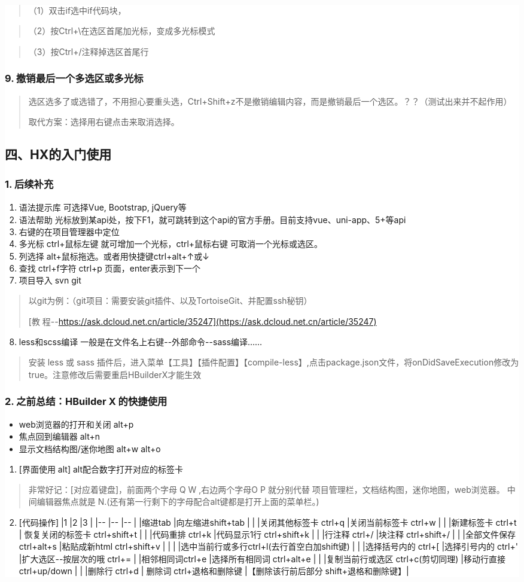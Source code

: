 >（1）双击if选中if代码块，

>（2）按Ctrl+\在选区首尾加光标，变成多光标模式

>（3）按Ctrl+/注释掉选区首尾行

### 9. 撤销最后一个多选区或多光标

> 选区选多了或选错了，不用担心要重头选，Ctrl+Shift+z不是撤销编辑内容，而是撤销最后一个选区。？？（测试出来并不起作用）
> 
>取代方案：选择用右键点击来取消选择。


## 四、HX的入门使用

### 1. 后续补充

1. 语法提示库 可选择Vue, Bootstrap, jQuery等
2. 语法帮助  光标放到某api处，按下F1，就可跳转到这个api的官方手册。目前支持vue、uni-app、5+等api 
3. 右键的在项目管理器中定位  
4. 多光标 ctrl+鼠标左键 就可增加一个光标，ctrl+鼠标右键 可取消一个光标或选区。
5. 列选择 alt+鼠标拖选。或者用快捷键ctrl+alt+↑或↓
6. 查找 ctrl+f字符  ctrl+p 页面，enter表示到下一个
7. 项目导入 svn git
> 以git为例：（git项目：需要安装git插件、以及TortoiseGit、并配置ssh秘钥）
> 
>[教 程--https://ask.dcloud.net.cn/article/35247](https://ask.dcloud.net.cn/article/35247)

8. less和scss编译  一般是在文件名上右键--外部命令--sass编译……
> 安装 less 或 sass 插件后，进入菜单【工具】【插件配置】【compile-less】,点击package.json文件，将onDidSaveExecution修改为true。注意修改后需要重启HBuilderX才能生效

### 2. 之前总结：HBuilder X 的快捷使用

- web浏览器的打开和关闭  alt+p
- 焦点回到编辑器  alt+n
- 显示文档结构图/迷你地图   alt+w  alt+o
1. [界面使用 alt]  alt配合数字打开对应的标签卡
> 非常好记：[对应着键盘]，前面两个字母 Q W ,右边两个字母O P 就分别代替 项目管理栏，文档结构图，迷你地图，web浏览器。  中间编辑器焦点就是 N.(还有第一行剩下的字母配合alt键都是打开上面的菜单栏。)

2. [代码操作] 
	|1	|2	|3	|
	|--	|--	|--	|
	|缩进tab	|向左缩进shift+tab	|	|
	|关闭其他标签卡 ctrl+q	|关闭当前标签卡 ctrl+w 	|	|
	|新建标签卡 ctrl+t 	| 恢复关闭的标签卡 ctrl+shift+t 	|	|
	|代码重排 ctrl+k	|代码显示1行  ctrl+shift+k 	|	|
	|行注释 ctrl+/	|块注释 ctrl+shift+/	|	|
	|全部文件保存ctrl+alt+s 	|粘贴成新html ctrl+shift+v	|	|
	|	|选中当前行或多行ctrl+l(去行首空白加shift键)	|	|
	|选择括号内的 ctrl+[	|选择引号内的  ctrl+'	|扩大选区--按层次的哦 ctrl+=	|
	|相邻相同词ctrl+e	|选择所有相同词 ctrl+alt+e	|	|
	|复制当前行或选区 ctrl+c(剪切同理) 	|移动行直接 ctrl+up/down 	|	|
|删除行 ctrl+d  | 删除词 ctrl+退格和删除键 |【删除该行前后部分 shift+退格和删除键】|
	
